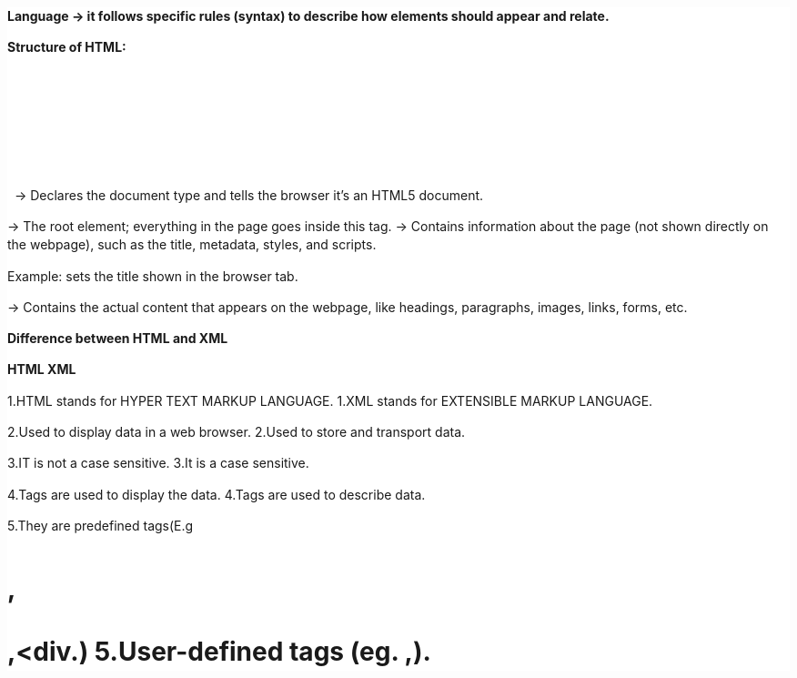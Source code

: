 **Language → it follows specific rules (syntax) to describe how elements should appear and relate.**



**Structure of HTML:**

<!DOCTYPE html>

<html>

<head>

&nbsp; <title></title>

</head>

<body>

&nbsp; <h1></h1>

&nbsp; <p></p>

</body>

</html>



&nbsp;	<!DOCTYPE html> → Declares the document type and tells the browser it’s an HTML5 document.



<html> → The root element; everything in the page goes inside this tag.



<head> → Contains information about the page (not shown directly on the webpage), such as the title, metadata, styles, and scripts.



Example: <title>My Page</title> sets the title shown in the browser tab.



<body> → Contains the actual content that appears on the webpage, like headings, paragraphs, images, links, forms, etc.



**Difference between HTML and XML**



**HTML                                                                XML**

1.HTML stands for HYPER TEXT MARKUP LANGUAGE.                 1.XML stands for EXTENSIBLE MARKUP LANGUAGE.

2.Used to display data in a web browser.                      2.Used to store and transport data.

3.IT is not a case sensitive.                                 3.It is a case sensitive.

4.Tags are used to display the data.                          4.Tags are used to describe data.

5.They are predefined tags(E.g <h1>,<p>,<div.)                5.User-defined tags (eg. <book>,<price>).
